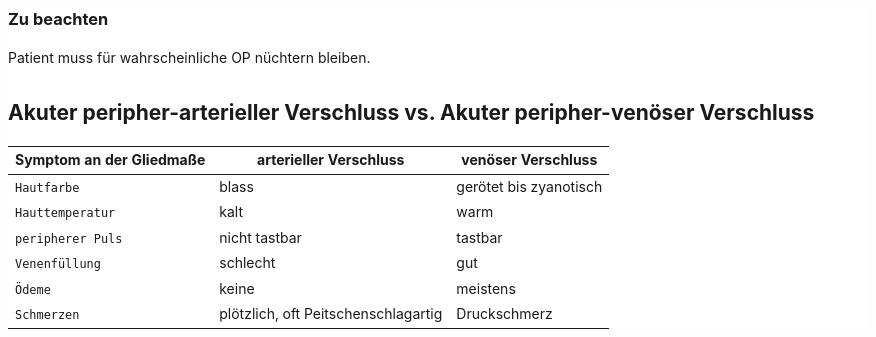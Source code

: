 ### Zu beachten
Patient muss für wahrscheinliche OP nüchtern bleiben.


## Akuter peripher-arterieller Verschluss vs. Akuter peripher-venöser Verschluss

| Symptom an der Gliedmaße | arterieller Verschluss | venöser Verschluss |
| --- | --- | --- |
| `Hautfarbe` | blass | gerötet bis zyanotisch |
| `Hauttemperatur` | kalt | warm |
| `peripherer Puls` | nicht tastbar | tastbar |
| `Venenfüllung` | schlecht | gut |
| `Ödeme` | keine | meistens |
| `Schmerzen` | plötzlich, oft Peitschenschlagartig | Druckschmerz |
